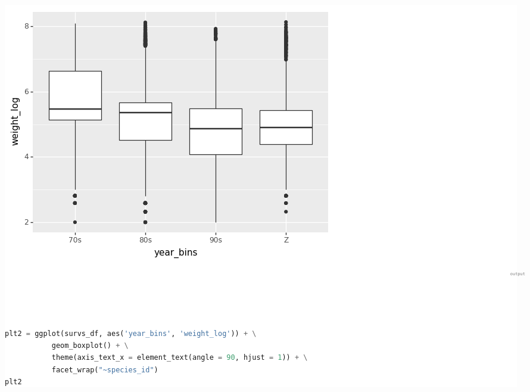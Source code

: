 ![png](plotting_with_ggplot_files/plotting_with_ggplot_45_0.png)





<pre class="output">
<div style="text-align: right; margin: -1em; padding: 0;"><span style="font-size: 0.5em; color: grey">output</span></div>
<code class="text">
<ggplot: (-9223372036562506194)>
</code>
</pre>















```python
plt2 = ggplot(survs_df, aes('year_bins', 'weight_log')) + \
           geom_boxplot() + \
           theme(axis_text_x = element_text(angle = 90, hjust = 1)) + \
           facet_wrap("~species_id") 
plt2
```

